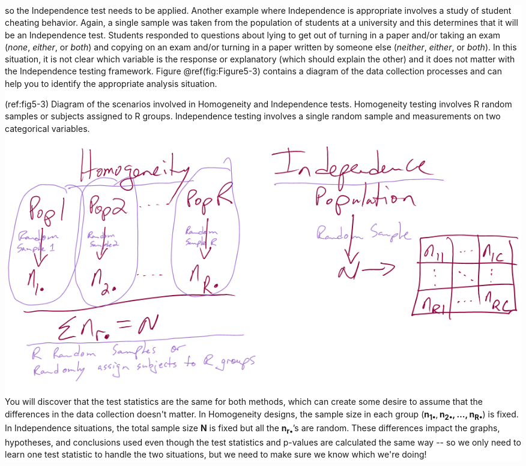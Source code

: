 so the Independence test needs to be applied. 
Another example where Independence is appropriate involves a study of student
cheating behavior. Again, a single sample was taken from the population of
students at a university and this determines that it will be an Independence
test. Students responded to questions about lying to get out of turning in a
paper and/or taking an exam (*none*, *either*, or *both*) and copying on an 
exam and/or turning in a paper written by
someone else (*neither*, *either*, or *both*). In this situation, it is not 
clear which variable is the
response or explanatory (which should explain the other) and it does not matter
with the Independence testing framework. Figure \@ref(fig:Figure5-3) contains 
a diagram of the
data collection processes and can help you to identify the appropriate analysis
situation.

(ref:fig5-3) Diagram of the scenarios involved
in Homogeneity and Independence tests. Homogeneity testing involves R random
samples or subjects assigned to R groups. Independence testing involves a
single random sample and measurements on two categorical variables. 

![(\#fig:Figure5-3)(ref:fig5-3)](chapter4_files/image027.png) 

You will discover that the test statistics are the same for both methods, 
which can create some desire
to assume that the differences in the data collection doesn't matter. In
Homogeneity designs, the sample size in each group
$(\mathbf{n_{1\bullet}},\mathbf{n_{2\bullet},\ldots,\mathbf{n_{R\bullet}}})$
is fixed. In Independence situations, the total sample size $\mathbf{N}$ is
fixed but all the $\mathbf{n_{r\bullet}}\text{'s}$ are random. These
differences impact the graphs, hypotheses, and conclusions used even though
the test statistics and p-values are calculated the same way -- so we only
need to learn one test statistic to handle the two situations, but we need
to make sure we know which we're doing!
